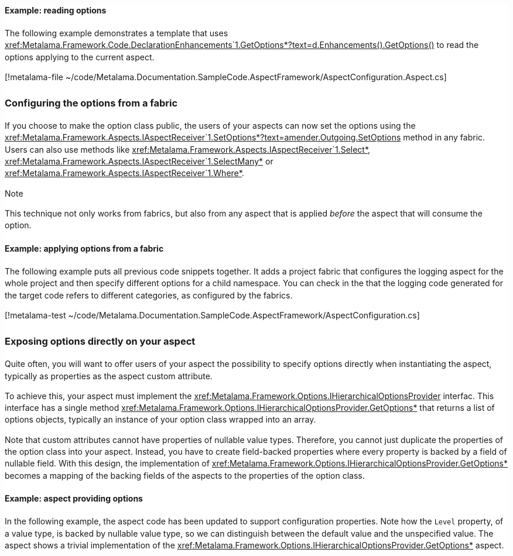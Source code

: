 
#### Example: reading options

The following example demonstrates a template that uses <xref:Metalama.Framework.Code.DeclarationEnhancements`1.GetOptions*?text=d.Enhancements().GetOptions()> to read the options applying to the current aspect.

[!metalama-file ~/code/Metalama.Documentation.SampleCode.AspectFramework/AspectConfiguration.Aspect.cs]


### Configuring the options from a fabric

If you choose to make the option class public, the users of your aspects can now set the options using the <xref:Metalama.Framework.Aspects.IAspectReceiver`1.SetOptions*?text=amender.Outgoing.SetOptions> method in any fabric. Users can also use methods like <xref:Metalama.Framework.Aspects.IAspectReceiver`1.Select*>, <xref:Metalama.Framework.Aspects.IAspectReceiver`1.SelectMany*> or <xref:Metalama.Framework.Aspects.IAspectReceiver`1.Where*>.

> [!NOTE]
> This technique not only works from fabrics, but also from any aspect that is applied _before_ the aspect that will consume the option.

#### Example: applying options from a fabric

The following example puts all previous code snippets together. It adds a project fabric that configures the logging aspect for the whole project and then specify different options for a child namespace. You can check in the that the logging code generated for the target code refers to different categories, as configured by the fabrics.

[!metalama-test ~/code/Metalama.Documentation.SampleCode.AspectFramework/AspectConfiguration.cs]


### Exposing options directly on your aspect

Quite often, you will want to offer users of your aspect the possibility to specify options directly when instantiating the aspect, typically as properties as the aspect custom attribute.

To achieve this, your aspect must implement the <xref:Metalama.Framework.Options.IHierarchicalOptionsProvider> interfac. This interface has a single method <xref:Metalama.Framework.Options.IHierarchicalOptionsProvider.GetOptions*> that returns a list of options objects, typically an instance of your option class wrapped into an array. 

Note that custom attributes cannot have properties of nullable value types. Therefore, you cannot just duplicate the properties of the option class into your aspect. Instead, you have to create field-backed properties where every property is backed by a field of nullable field. With this design, the implementation of <xref:Metalama.Framework.Options.IHierarchicalOptionsProvider.GetOptions*> becomes a mapping of the backing fields of the aspects to the properties of the option class.


#### Example: aspect providing options

In the following example, the aspect code has been updated to support configuration properties. Note how the `Level` property, of a value type, is backed by nullable value type, so we can distinguish between the default value and the unspecified value. The aspect shows a trivial implementation of the <xref:Metalama.Framework.Options.IHierarchicalOptionsProvider.GetOptions*> aspect.
